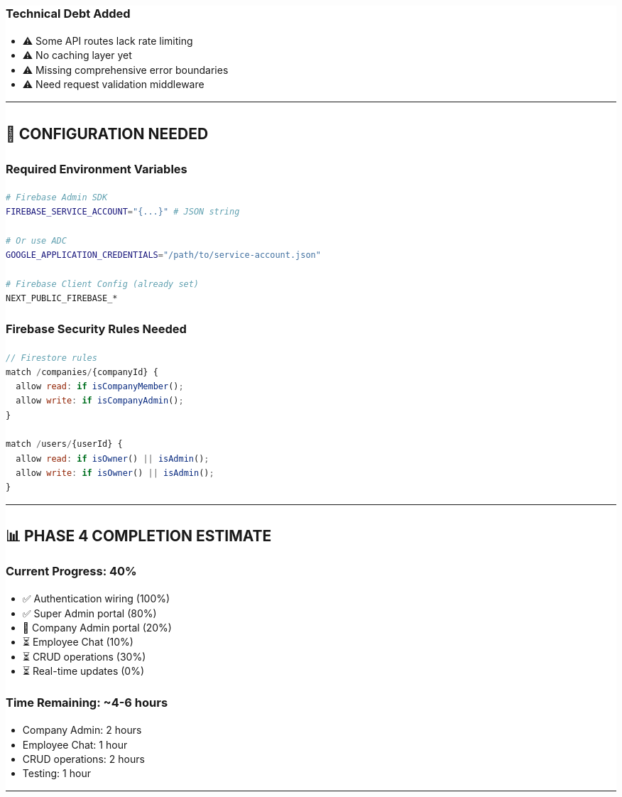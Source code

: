 ### Technical Debt Added
- ⚠️ Some API routes lack rate limiting
- ⚠️ No caching layer yet
- ⚠️ Missing comprehensive error boundaries
- ⚠️ Need request validation middleware

---

## 🔧 CONFIGURATION NEEDED

### Required Environment Variables
```bash
# Firebase Admin SDK
FIREBASE_SERVICE_ACCOUNT="{...}" # JSON string

# Or use ADC
GOOGLE_APPLICATION_CREDENTIALS="/path/to/service-account.json"

# Firebase Client Config (already set)
NEXT_PUBLIC_FIREBASE_*
```

### Firebase Security Rules Needed
```javascript
// Firestore rules
match /companies/{companyId} {
  allow read: if isCompanyMember();
  allow write: if isCompanyAdmin();
}

match /users/{userId} {
  allow read: if isOwner() || isAdmin();
  allow write: if isOwner() || isAdmin();
}
```

---

## 📊 PHASE 4 COMPLETION ESTIMATE

### Current Progress: 40%
- ✅ Authentication wiring (100%)
- ✅ Super Admin portal (80%)
- 🔄 Company Admin portal (20%)
- ⏳ Employee Chat (10%)
- ⏳ CRUD operations (30%)
- ⏳ Real-time updates (0%)

### Time Remaining: ~4-6 hours
- Company Admin: 2 hours
- Employee Chat: 1 hour
- CRUD operations: 2 hours
- Testing: 1 hour

---